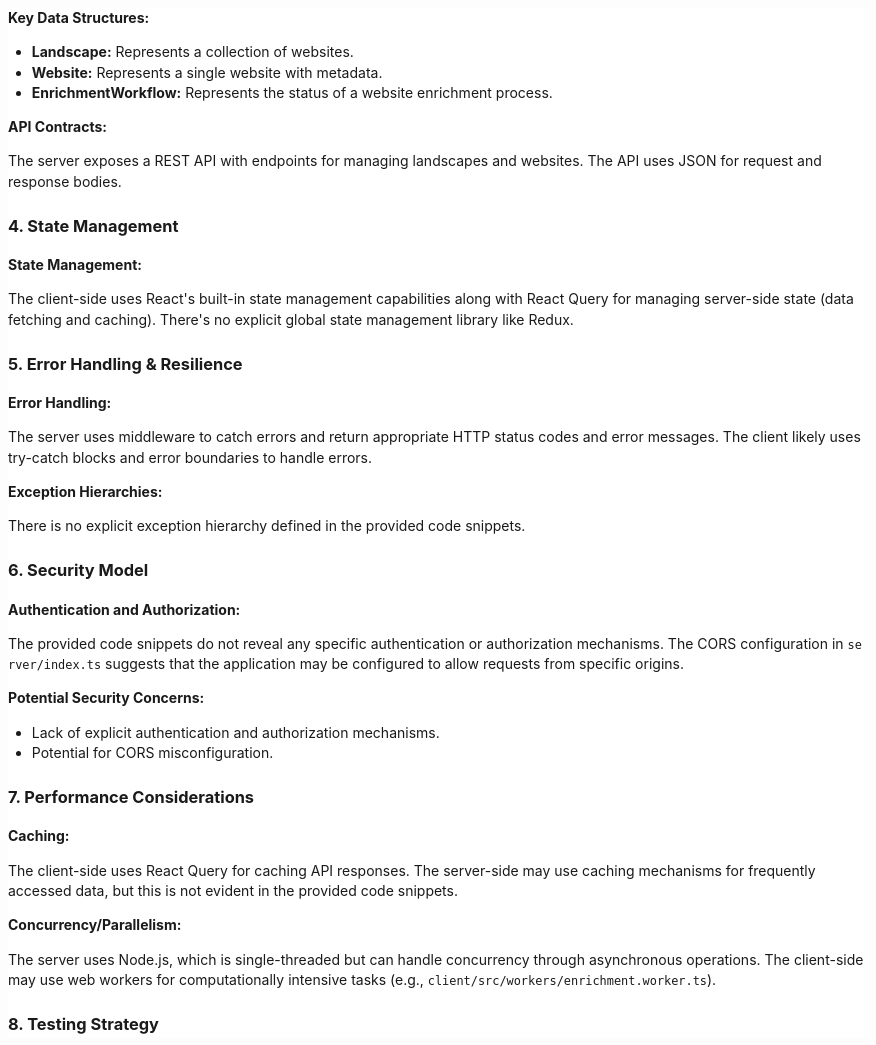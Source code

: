**Key Data Structures:**

*   **Landscape:** Represents a collection of websites.
*   **Website:** Represents a single website with metadata.
*   **EnrichmentWorkflow:** Represents the status of a website enrichment process.

**API Contracts:**

The server exposes a REST API with endpoints for managing landscapes and websites. The API uses JSON for request and response bodies.

### 4. State Management

**State Management:**

The client-side uses React's built-in state management capabilities along with React Query for managing server-side state (data fetching and caching). There's no explicit global state management library like Redux.

### 5. Error Handling & Resilience

**Error Handling:**

The server uses middleware to catch errors and return appropriate HTTP status codes and error messages. The client likely uses try-catch blocks and error boundaries to handle errors.

**Exception Hierarchies:**

There is no explicit exception hierarchy defined in the provided code snippets.

### 6. Security Model

**Authentication and Authorization:**

The provided code snippets do not reveal any specific authentication or authorization mechanisms. The CORS configuration in `server/index.ts` suggests that the application may be configured to allow requests from specific origins.

**Potential Security Concerns:**

*   Lack of explicit authentication and authorization mechanisms.
*   Potential for CORS misconfiguration.

### 7. Performance Considerations

**Caching:**

The client-side uses React Query for caching API responses. The server-side may use caching mechanisms for frequently accessed data, but this is not evident in the provided code snippets.

**Concurrency/Parallelism:**

The server uses Node.js, which is single-threaded but can handle concurrency through asynchronous operations. The client-side may use web workers for computationally intensive tasks (e.g., `client/src/workers/enrichment.worker.ts`).

### 8. Testing Strategy
